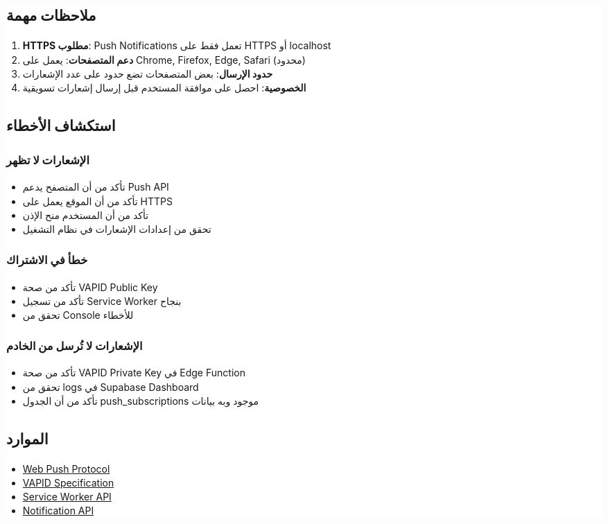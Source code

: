 ## ملاحظات مهمة

1. **HTTPS مطلوب**: Push Notifications تعمل فقط على HTTPS أو localhost
2. **دعم المتصفحات**: يعمل على Chrome, Firefox, Edge, Safari (محدود)
3. **حدود الإرسال**: بعض المتصفحات تضع حدود على عدد الإشعارات
4. **الخصوصية**: احصل على موافقة المستخدم قبل إرسال إشعارات تسويقية

## استكشاف الأخطاء

### الإشعارات لا تظهر
- تأكد من أن المتصفح يدعم Push API
- تأكد من أن الموقع يعمل على HTTPS
- تأكد من أن المستخدم منح الإذن
- تحقق من إعدادات الإشعارات في نظام التشغيل

### خطأ في الاشتراك
- تأكد من صحة VAPID Public Key
- تأكد من تسجيل Service Worker بنجاح
- تحقق من Console للأخطاء

### الإشعارات لا تُرسل من الخادم
- تأكد من صحة VAPID Private Key في Edge Function
- تحقق من logs في Supabase Dashboard
- تأكد من أن الجدول push_subscriptions موجود وبه بيانات

## الموارد

- [Web Push Protocol](https://developers.google.com/web/fundamentals/push-notifications)
- [VAPID Specification](https://datatracker.ietf.org/doc/html/rfc8292)
- [Service Worker API](https://developer.mozilla.org/en-US/docs/Web/API/Service_Worker_API)
- [Notification API](https://developer.mozilla.org/en-US/docs/Web/API/Notifications_API)
